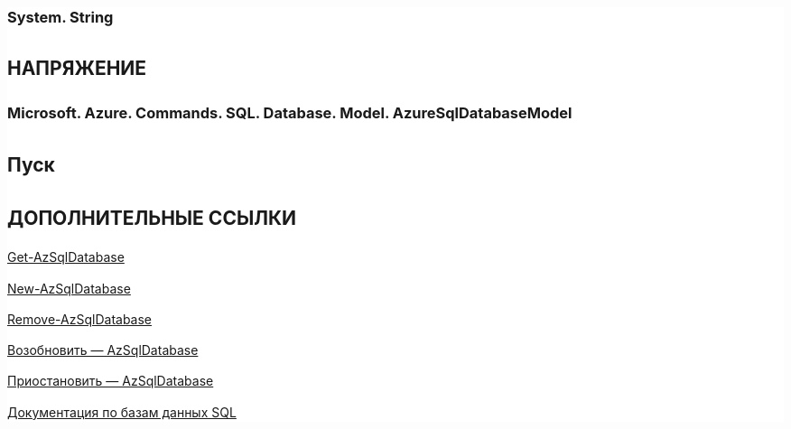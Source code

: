 ### System. String

## НАПРЯЖЕНИЕ

### Microsoft. Azure. Commands. SQL. Database. Model. AzureSqlDatabaseModel

## Пуск

## ДОПОЛНИТЕЛЬНЫЕ ССЫЛКИ

[Get-AzSqlDatabase](./Get-AzSqlDatabase.md)

[New-AzSqlDatabase](./New-AzSqlDatabase.md)

[Remove-AzSqlDatabase](./Remove-AzSqlDatabase.md)

[Возобновить — AzSqlDatabase](./Resume-AzSqlDatabase.md)

[Приостановить — AzSqlDatabase](./Suspend-AzSqlDatabase.md)

[Документация по базам данных SQL](https://docs.microsoft.com/azure/sql-database/)
